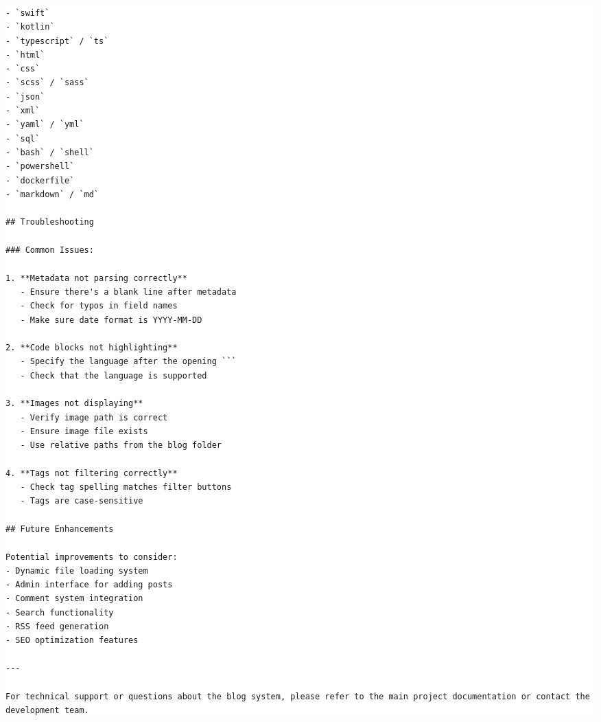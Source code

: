 ```
- `swift`
- `kotlin`
- `typescript` / `ts`
- `html`
- `css`
- `scss` / `sass`
- `json`
- `xml`
- `yaml` / `yml`
- `sql`
- `bash` / `shell`
- `powershell`
- `dockerfile`
- `markdown` / `md`

## Troubleshooting

### Common Issues:

1. **Metadata not parsing correctly**
   - Ensure there's a blank line after metadata
   - Check for typos in field names
   - Make sure date format is YYYY-MM-DD

2. **Code blocks not highlighting**
   - Specify the language after the opening ```
   - Check that the language is supported

3. **Images not displaying**
   - Verify image path is correct
   - Ensure image file exists
   - Use relative paths from the blog folder

4. **Tags not filtering correctly**
   - Check tag spelling matches filter buttons
   - Tags are case-sensitive

## Future Enhancements

Potential improvements to consider:
- Dynamic file loading system
- Admin interface for adding posts
- Comment system integration
- Search functionality
- RSS feed generation
- SEO optimization features

---

For technical support or questions about the blog system, please refer to the main project documentation or contact the development team.
